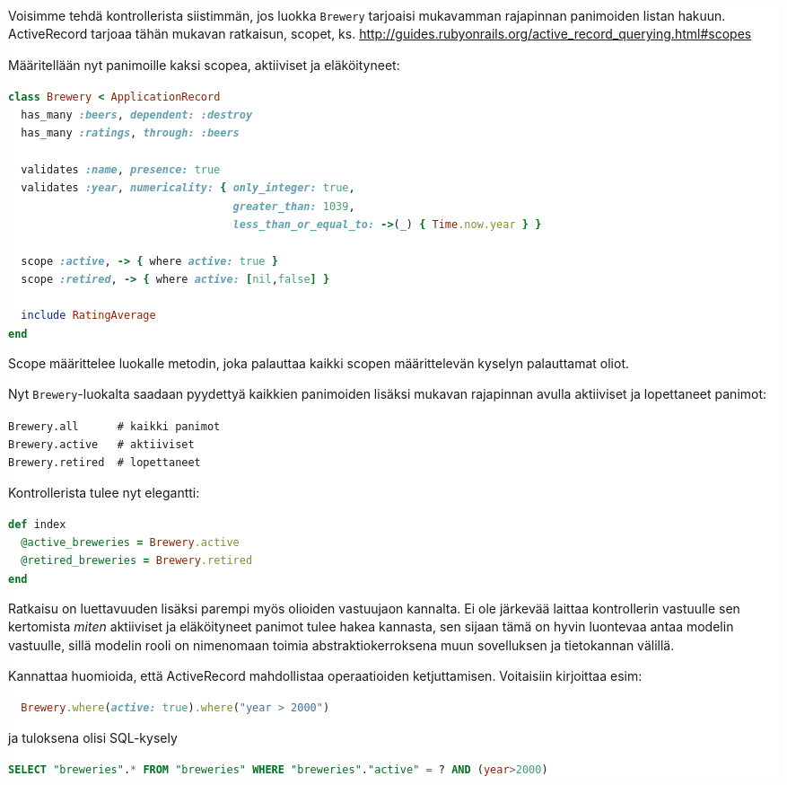 Voisimme tehdä kontrollerista siistimmän, jos luokka <code>Brewery</code> tarjoaisi mukavamman rajapinnan panimoiden listan hakuun. ActiveRecord tarjoaa tähän mukavan ratkaisun, scopet, ks. http://guides.rubyonrails.org/active_record_querying.html#scopes

Määritellään nyt panimoille kaksi scopea, aktiiviset ja eläköityneet:

```ruby
class Brewery < ApplicationRecord
  has_many :beers, dependent: :destroy
  has_many :ratings, through: :beers

  validates :name, presence: true
  validates :year, numericality: { only_integer: true,
                                   greater_than: 1039,
                                   less_than_or_equal_to: ->(_) { Time.now.year } }

  scope :active, -> { where active: true }
  scope :retired, -> { where active: [nil,false] }

  include RatingAverage
end

```

Scope määrittelee luokalle metodin, joka palauttaa kaikki scopen määrittelevän kyselyn palauttamat oliot.

Nyt <code>Brewery</code>-luokalta saadaan pyydettyä kaikkien panimoiden lisäksi mukavan rajapinnan avulla aktiiviset ja lopettaneet panimot:

    Brewery.all      # kaikki panimot
    Brewery.active   # aktiiviset
    Brewery.retired  # lopettaneet

Kontrollerista tulee nyt elegantti:

```ruby
def index
  @active_breweries = Brewery.active
  @retired_breweries = Brewery.retired
end
```

Ratkaisu on luettavuuden lisäksi parempi myös olioiden vastuujaon kannalta. Ei ole järkevää laittaa kontrollerin vastuulle sen kertomista _miten_ aktiiviset ja eläköityneet panimot tulee hakea kannasta, sen sijaan tämä on hyvin luontevaa antaa modelin vastuulle, sillä modelin rooli on nimenomaan toimia abstraktiokerroksena muun sovelluksen ja tietokannan välillä.

Kannattaa huomioida, että ActiveRecord mahdollistaa operaatioiden ketjuttamisen. Voitaisiin kirjoittaa esim:

```ruby
  Brewery.where(active: true).where("year > 2000")
```

ja tuloksena olisi SQL-kysely

```sql
SELECT "breweries".* FROM "breweries" WHERE "breweries"."active" = ? AND (year>2000)
```
